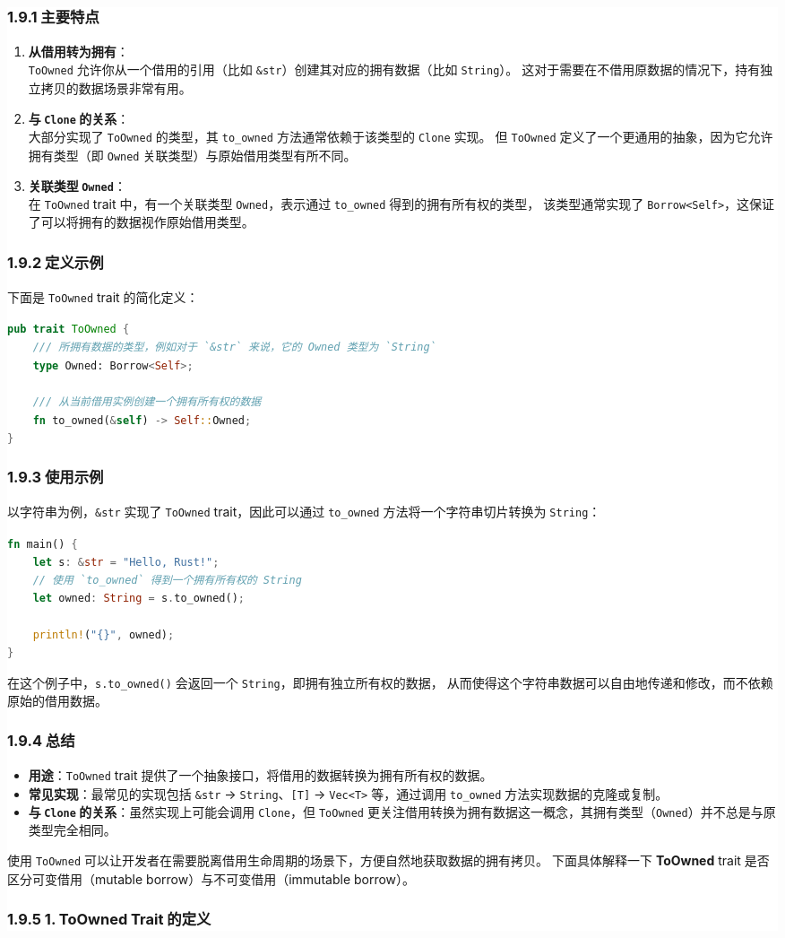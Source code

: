### 1.9.1 主要特点

1. **从借用转为拥有**：  
   `ToOwned` 允许你从一个借用的引用（比如 `&str`）创建其对应的拥有数据（比如 `String`）。
   这对于需要在不借用原数据的情况下，持有独立拷贝的数据场景非常有用。

2. **与 `Clone` 的关系**：  
   大部分实现了 `ToOwned` 的类型，其 `to_owned` 方法通常依赖于该类型的 `Clone` 实现。
   但 `ToOwned` 定义了一个更通用的抽象，因为它允许拥有类型（即 `Owned` 关联类型）与原始借用类型有所不同。

3. **关联类型 `Owned`**：  
   在 `ToOwned` trait 中，有一个关联类型 `Owned`，表示通过 `to_owned` 得到的拥有所有权的类型，
   该类型通常实现了 `Borrow<Self>`，这保证了可以将拥有的数据视作原始借用类型。

### 1.9.2 定义示例

下面是 `ToOwned` trait 的简化定义：

```rust:std/borrow/to_owned.rs
pub trait ToOwned {
    /// 所拥有数据的类型，例如对于 `&str` 来说，它的 Owned 类型为 `String`
    type Owned: Borrow<Self>;

    /// 从当前借用实例创建一个拥有所有权的数据
    fn to_owned(&self) -> Self::Owned;
}
```

### 1.9.3 使用示例

以字符串为例，`&str` 实现了 `ToOwned` trait，因此可以通过 `to_owned` 方法将一个字符串切片转换为 `String`：

```rust
fn main() {
    let s: &str = "Hello, Rust!";
    // 使用 `to_owned` 得到一个拥有所有权的 String
    let owned: String = s.to_owned();

    println!("{}", owned);
}
```

在这个例子中，`s.to_owned()` 会返回一个 `String`，即拥有独立所有权的数据，
从而使得这个字符串数据可以自由地传递和修改，而不依赖原始的借用数据。

### 1.9.4 总结

- **用途**：`ToOwned` trait 提供了一个抽象接口，将借用的数据转换为拥有所有权的数据。
- **常见实现**：最常见的实现包括 `&str` → `String`、`[T]` → `Vec<T>` 等，通过调用 `to_owned` 方法实现数据的克隆或复制。
- **与 `Clone` 的关系**：虽然实现上可能会调用 `Clone`，但 `ToOwned` 更关注借用转换为拥有数据这一概念，其拥有类型（`Owned`）并不总是与原类型完全相同。

使用 `ToOwned` 可以让开发者在需要脱离借用生命周期的场景下，方便自然地获取数据的拥有拷贝。
下面具体解释一下 **ToOwned** trait 是否区分可变借用（mutable borrow）与不可变借用（immutable borrow）。

### 1.9.5 1. **ToOwned** Trait 的定义
